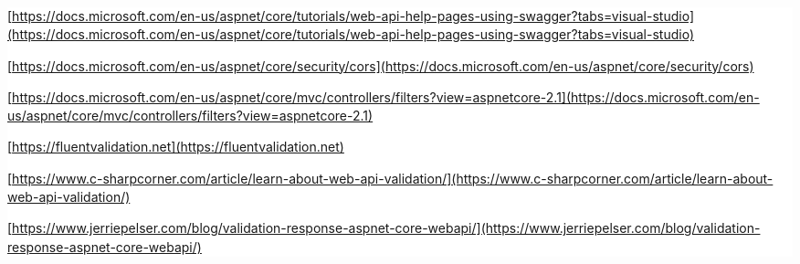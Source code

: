 [https://docs.microsoft.com/en-us/aspnet/core/tutorials/web-api-help-pages-using-swagger?tabs=visual-studio](https://docs.microsoft.com/en-us/aspnet/core/tutorials/web-api-help-pages-using-swagger?tabs=visual-studio)

[https://docs.microsoft.com/en-us/aspnet/core/security/cors](https://docs.microsoft.com/en-us/aspnet/core/security/cors)

[https://docs.microsoft.com/en-us/aspnet/core/mvc/controllers/filters?view=aspnetcore-2.1](https://docs.microsoft.com/en-us/aspnet/core/mvc/controllers/filters?view=aspnetcore-2.1)

[https://fluentvalidation.net](https://fluentvalidation.net)

[https://www.c-sharpcorner.com/article/learn-about-web-api-validation/](https://www.c-sharpcorner.com/article/learn-about-web-api-validation/)

[https://www.jerriepelser.com/blog/validation-response-aspnet-core-webapi/](https://www.jerriepelser.com/blog/validation-response-aspnet-core-webapi/)